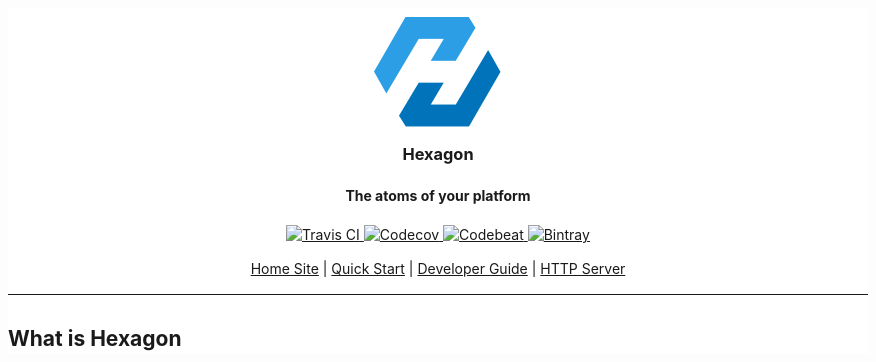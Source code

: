 
<h3 align="center">
  <a href="https://hexagonkt.com">
    <img alt="Hexagon" src="hexagon_site/assets/tile-small.png" />
  </a>
  <br>
  Hexagon
</h3>

<h4 align="center">The atoms of your platform</h4>

<p align="center">
  <a href="https://travis-ci.org/hexagonkt/hexagon">
    <img src="https://travis-ci.org/hexagonkt/hexagon.svg?branch=master" alt="Travis CI" />
  </a>
  <a href="https://codecov.io/gh/hexagonkt/hexagon">
    <img
      src="https://codecov.io/gh/hexagonkt/hexagon/branch/master/graph/badge.svg"
      alt="Codecov" />
  </a>
  <a href="https://codebeat.co/projects/github-com-hexagonkt-hexagon-master">
    <img
      src="https://codebeat.co/badges/f8fafe6f-767a-4248-bc34-e6d4a2acb971"
      alt="Codebeat" />
  </a>
  <a href="https://bintray.com/jamming/maven/hexagon_core/_latestVersion">
    <img
      src="https://api.bintray.com/packages/jamming/maven/hexagon_core/images/download.svg"
      alt="Bintray" />
  </a>
</p>

<p align="center">
  <a href="https://hexagonkt.com/index.html">Home Site</a> |
  <a href="https://hexagonkt.com/quick_start/index.html">Quick Start</a> |
  <a href="https://hexagonkt.com/developer_guide/index.html">Developer Guide</a> |
  <a href="https://hexagonkt.com/port_http_server/index.html">HTTP Server</a>
</p>

---

## What is Hexagon
